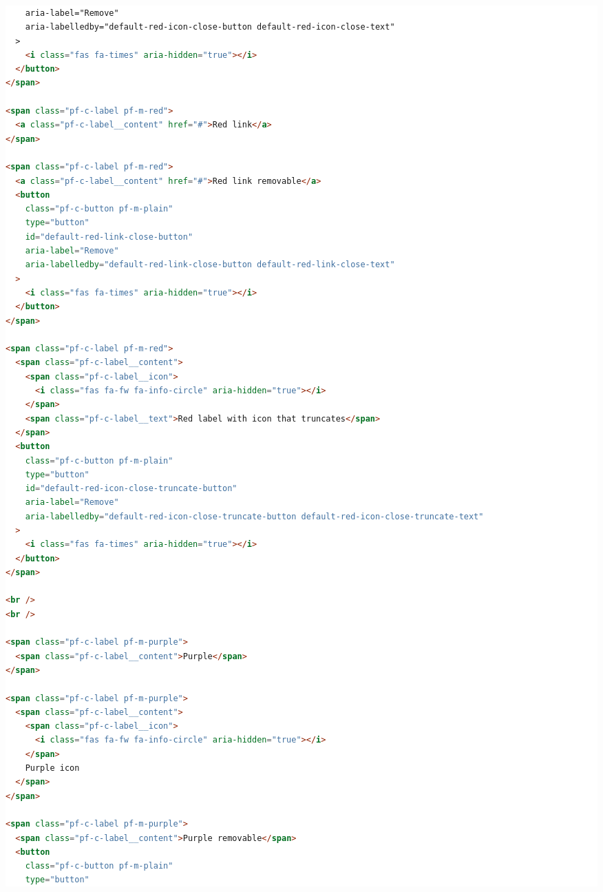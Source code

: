 ```html
    aria-label="Remove"
    aria-labelledby="default-red-icon-close-button default-red-icon-close-text"
  >
    <i class="fas fa-times" aria-hidden="true"></i>
  </button>
</span>

<span class="pf-c-label pf-m-red">
  <a class="pf-c-label__content" href="#">Red link</a>
</span>

<span class="pf-c-label pf-m-red">
  <a class="pf-c-label__content" href="#">Red link removable</a>
  <button
    class="pf-c-button pf-m-plain"
    type="button"
    id="default-red-link-close-button"
    aria-label="Remove"
    aria-labelledby="default-red-link-close-button default-red-link-close-text"
  >
    <i class="fas fa-times" aria-hidden="true"></i>
  </button>
</span>

<span class="pf-c-label pf-m-red">
  <span class="pf-c-label__content">
    <span class="pf-c-label__icon">
      <i class="fas fa-fw fa-info-circle" aria-hidden="true"></i>
    </span>
    <span class="pf-c-label__text">Red label with icon that truncates</span>
  </span>
  <button
    class="pf-c-button pf-m-plain"
    type="button"
    id="default-red-icon-close-truncate-button"
    aria-label="Remove"
    aria-labelledby="default-red-icon-close-truncate-button default-red-icon-close-truncate-text"
  >
    <i class="fas fa-times" aria-hidden="true"></i>
  </button>
</span>

<br />
<br />

<span class="pf-c-label pf-m-purple">
  <span class="pf-c-label__content">Purple</span>
</span>

<span class="pf-c-label pf-m-purple">
  <span class="pf-c-label__content">
    <span class="pf-c-label__icon">
      <i class="fas fa-fw fa-info-circle" aria-hidden="true"></i>
    </span>
    Purple icon
  </span>
</span>

<span class="pf-c-label pf-m-purple">
  <span class="pf-c-label__content">Purple removable</span>
  <button
    class="pf-c-button pf-m-plain"
    type="button"
```